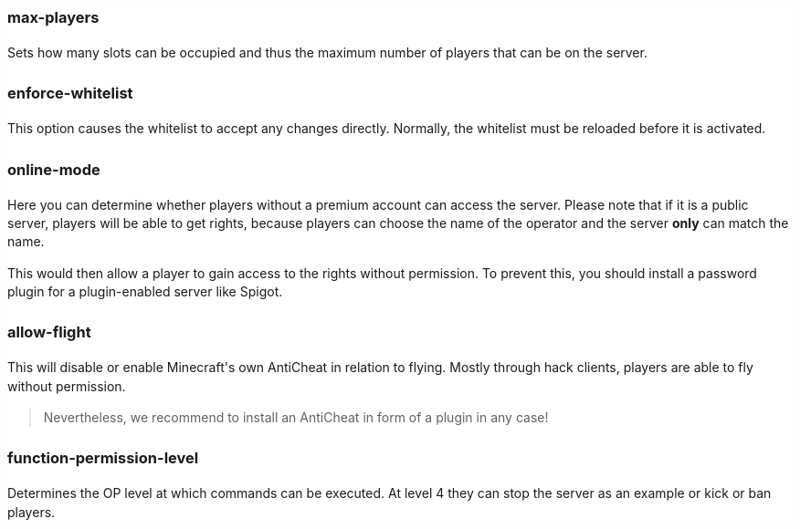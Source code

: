 ### max-players

Sets how many slots can be occupied and thus the maximum number of players that can be on the server.

### enforce-whitelist

This option causes the whitelist to accept any changes directly.
Normally, the whitelist must be reloaded before it is activated.

### online-mode

Here you can determine whether players without a premium account can access the server.
Please note that if it is a public server, players will be able to get rights, because players can choose the name of the operator and the server **only** can match the name.

This would then allow a player to gain access to the rights without permission.
To prevent this, you should install a password plugin for a plugin-enabled server like Spigot.

### allow-flight

This will disable or enable Minecraft's own AntiCheat in relation to flying.
Mostly through hack clients, players are able to fly without permission.

> Nevertheless, we recommend to install an AntiCheat in form of a plugin in any case!

### function-permission-level

Determines the OP level at which commands can be executed. At level 4 they can stop the server as an example or kick or ban players.
